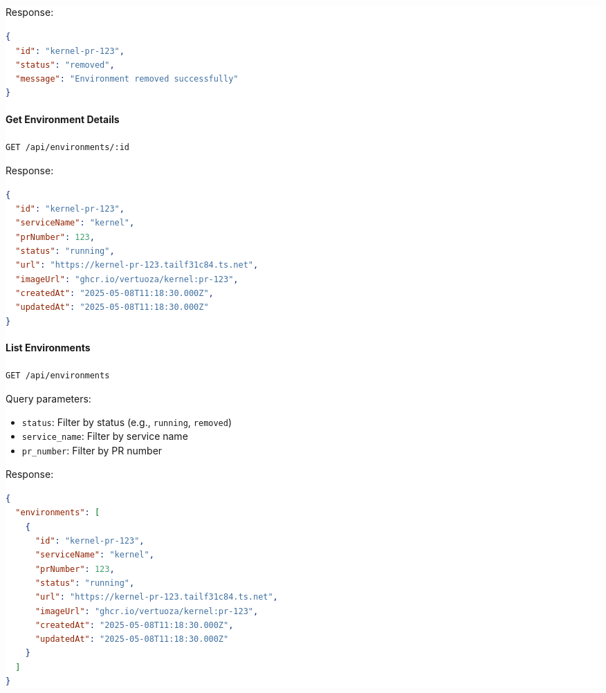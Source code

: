 Response:
```json
{
  "id": "kernel-pr-123",
  "status": "removed",
  "message": "Environment removed successfully"
}
```

#### Get Environment Details

```
GET /api/environments/:id
```

Response:
```json
{
  "id": "kernel-pr-123",
  "serviceName": "kernel",
  "prNumber": 123,
  "status": "running",
  "url": "https://kernel-pr-123.tailf31c84.ts.net",
  "imageUrl": "ghcr.io/vertuoza/kernel:pr-123",
  "createdAt": "2025-05-08T11:18:30.000Z",
  "updatedAt": "2025-05-08T11:18:30.000Z"
}
```

#### List Environments

```
GET /api/environments
```

Query parameters:
- `status`: Filter by status (e.g., `running`, `removed`)
- `service_name`: Filter by service name
- `pr_number`: Filter by PR number

Response:
```json
{
  "environments": [
    {
      "id": "kernel-pr-123",
      "serviceName": "kernel",
      "prNumber": 123,
      "status": "running",
      "url": "https://kernel-pr-123.tailf31c84.ts.net",
      "imageUrl": "ghcr.io/vertuoza/kernel:pr-123",
      "createdAt": "2025-05-08T11:18:30.000Z",
      "updatedAt": "2025-05-08T11:18:30.000Z"
    }
  ]
}
```
